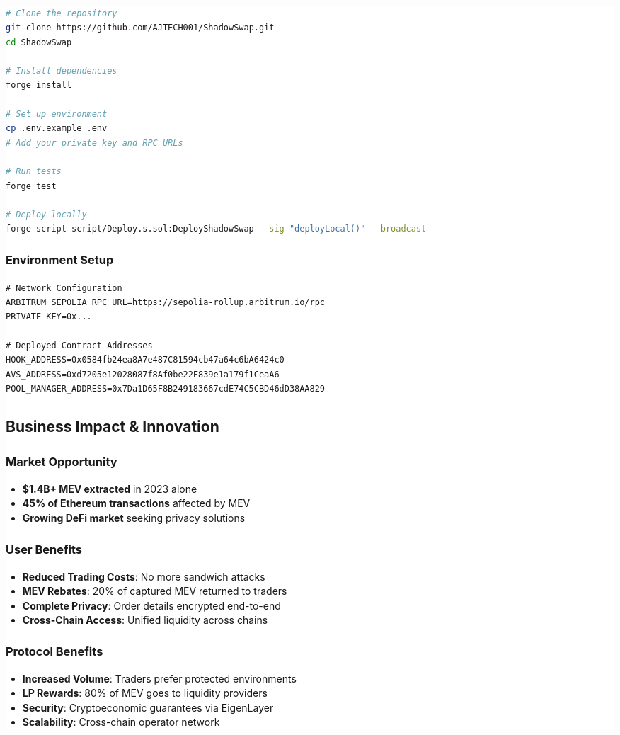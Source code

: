 ```bash
# Clone the repository
git clone https://github.com/AJTECH001/ShadowSwap.git
cd ShadowSwap

# Install dependencies
forge install

# Set up environment
cp .env.example .env
# Add your private key and RPC URLs

# Run tests
forge test

# Deploy locally
forge script script/Deploy.s.sol:DeployShadowSwap --sig "deployLocal()" --broadcast
```

### Environment Setup

```env
# Network Configuration
ARBITRUM_SEPOLIA_RPC_URL=https://sepolia-rollup.arbitrum.io/rpc
PRIVATE_KEY=0x...

# Deployed Contract Addresses
HOOK_ADDRESS=0x0584fb24ea8A7e487C81594cb47a64c6bA6424c0
AVS_ADDRESS=0xd7205e12028087f8Af0be22F839e1a179f1CeaA6
POOL_MANAGER_ADDRESS=0x7Da1D65F8B249183667cdE74C5CBD46dD38AA829
```

##  Business Impact & Innovation

###  Market Opportunity
- **$1.4B+ MEV extracted** in 2023 alone
- **45% of Ethereum transactions** affected by MEV
- **Growing DeFi market** seeking privacy solutions

###  User Benefits
- **Reduced Trading Costs**: No more sandwich attacks
- **MEV Rebates**: 20% of captured MEV returned to traders  
- **Complete Privacy**: Order details encrypted end-to-end
- **Cross-Chain Access**: Unified liquidity across chains

###  Protocol Benefits
- **Increased Volume**: Traders prefer protected environments
- **LP Rewards**: 80% of MEV goes to liquidity providers
- **Security**: Cryptoeconomic guarantees via EigenLayer
- **Scalability**: Cross-chain operator network
